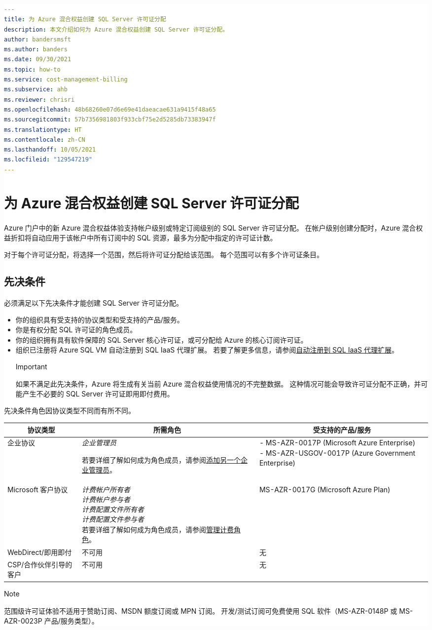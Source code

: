 ```yaml
---
title: 为 Azure 混合权益创建 SQL Server 许可证分配
description: 本文介绍如何为 Azure 混合权益创建 SQL Server 许可证分配。
author: bandersmsft
ms.author: banders
ms.date: 09/30/2021
ms.topic: how-to
ms.service: cost-management-billing
ms.subservice: ahb
ms.reviewer: chrisri
ms.openlocfilehash: 48b68260e07d6e69e41daeacae631a9415f48a65
ms.sourcegitcommit: 57b7356981803f933cbf75e2d5285db73383947f
ms.translationtype: HT
ms.contentlocale: zh-CN
ms.lasthandoff: 10/05/2021
ms.locfileid: "129547219"
---
```

# <a name="create-sql-server-license-assignments-for-azure-hybrid-benefit"></a>为 Azure 混合权益创建 SQL Server 许可证分配

Azure 门户中的新 Azure 混合权益体验支持帐户级别或特定订阅级别的 SQL Server 许可证分配。 在帐户级别创建分配时，Azure 混合权益折扣将自动应用于该帐户中所有订阅中的 SQL 资源，最多为分配中指定的许可证计数。

对于每个许可证分配，将选择一个范围，然后将许可证分配给该范围。 每个范围可以有多个许可证条目。

## <a name="prerequisites"></a>先决条件

必须满足以下先决条件才能创建 SQL Server 许可证分配。

- 你的组织具有受支持的协议类型和受支持的产品/服务。
- 你是有权分配 SQL 许可证的角色成员。
- 你的组织拥有具有软件保障的 SQL Server 核心许可证，或可分配给 Azure 的核心订阅许可证。
- 组织已注册将 Azure SQL VM 自动注册到 SQL IaaS 代理扩展。 若要了解更多信息，请参阅[自动注册到 SQL IaaS 代理扩展](../../azure-sql/virtual-machines/windows/sql-agent-extension-automatic-registration-all-vms.md)。
  > [!IMPORTANT]
  > 如果不满足此先决条件，Azure 将生成有关当前 Azure 混合权益使用情况的不完整数据。 这种情况可能会导致许可证分配不正确，并可能产生不必要的 SQL Server 许可证即用即付费用。

先决条件角色因协议类型不同而有所不同。

| 协议类型 | 所需角色 | 受支持的产品/服务 |
| --- | --- | --- |
| 企业协议 | _企业管理员_<p> 若要详细了解如何成为角色成员，请参阅[添加另一个企业管理员](../manage/ea-portal-administration.md#add-a-department-administrator)。 | - MS-AZR-0017P (Microsoft Azure Enterprise)<br>- MS-AZR-USGOV-0017P (Azure Government Enterprise) |
| Microsoft 客户协议 | *计费帐户所有者*<br> *计费帐户参与者* <br> *计费配置文件所有者*<br> *计费配置文件参与者*<br> 若要详细了解如何成为角色成员，请参阅[管理计费角色](../manage/understand-mca-roles.md#manage-billing-roles-in-the-azure-portal)。 | MS-AZR-0017G (Microsoft Azure Plan)|
| WebDirect/即用即付 | 不可用 | 无 |
| CSP/合作伙伴引导的客户 | 不可用 | 无 |

> [!NOTE]
> 范围级许可证体验不适用于赞助订阅、MSDN 额度订阅或 MPN 订阅。 开发/测试订阅可免费使用 SQL 软件（MS-AZR-0148P 或 MS-AZR-0023P 产品/服务类型）。
